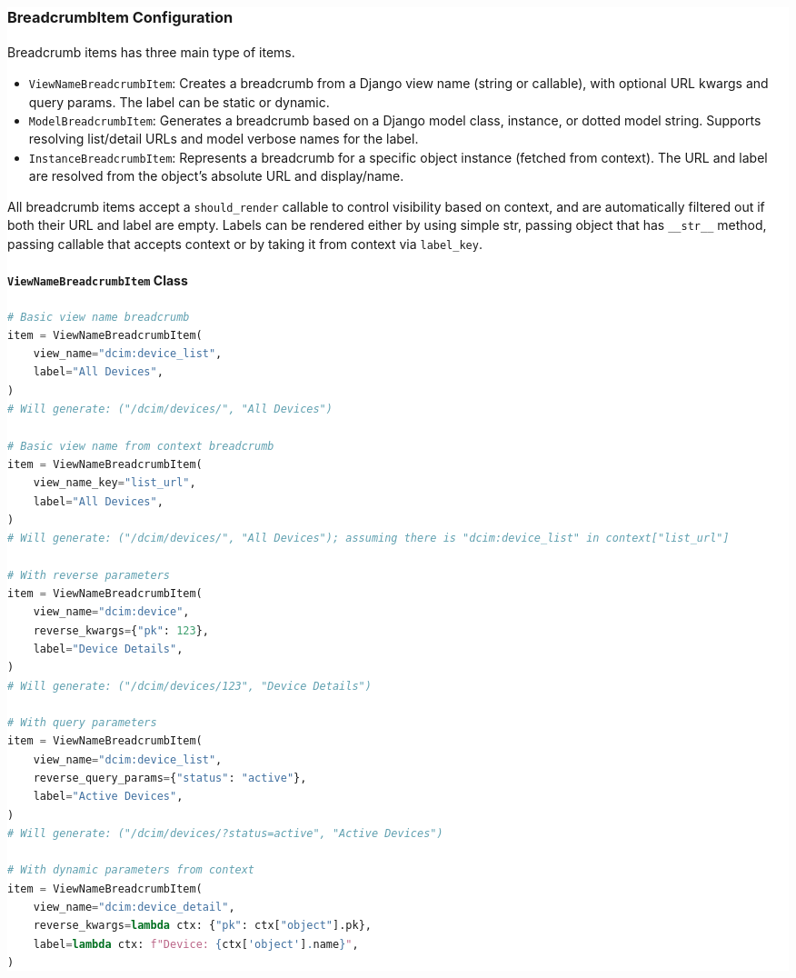 </div>

### BreadcrumbItem Configuration

Breadcrumb items has three main type of items.

- `ViewNameBreadcrumbItem`: Creates a breadcrumb from a Django view name (string or callable), with optional URL kwargs and query params. The label can be static or dynamic.
- `ModelBreadcrumbItem`: Generates a breadcrumb based on a Django model class, instance, or dotted model string. Supports resolving list/detail URLs and model verbose names for the label.
- `InstanceBreadcrumbItem`: Represents a breadcrumb for a specific object instance (fetched from context). The URL and label are resolved from the object’s absolute URL and display/name.

All breadcrumb items accept a `should_render` callable to control visibility based on context, and are automatically filtered out if both their URL and label are empty.
Labels can be rendered either by using simple str, passing object that has `__str__` method, passing callable that accepts context or by taking it from context via `label_key`.

#### `ViewNameBreadcrumbItem` Class

```python
# Basic view name breadcrumb
item = ViewNameBreadcrumbItem(
    view_name="dcim:device_list",
    label="All Devices",
)
# Will generate: ("/dcim/devices/", "All Devices")

# Basic view name from context breadcrumb
item = ViewNameBreadcrumbItem(
    view_name_key="list_url",
    label="All Devices",
)
# Will generate: ("/dcim/devices/", "All Devices"); assuming there is "dcim:device_list" in context["list_url"]

# With reverse parameters
item = ViewNameBreadcrumbItem(
    view_name="dcim:device",
    reverse_kwargs={"pk": 123},
    label="Device Details",
)
# Will generate: ("/dcim/devices/123", "Device Details")

# With query parameters
item = ViewNameBreadcrumbItem(
    view_name="dcim:device_list",
    reverse_query_params={"status": "active"},
    label="Active Devices",
)
# Will generate: ("/dcim/devices/?status=active", "Active Devices")

# With dynamic parameters from context
item = ViewNameBreadcrumbItem(
    view_name="dcim:device_detail",
    reverse_kwargs=lambda ctx: {"pk": ctx["object"].pk},
    label=lambda ctx: f"Device: {ctx['object'].name}",
)
```
